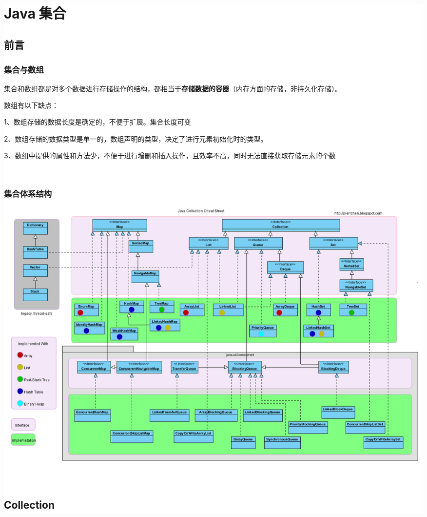 # Java 集合

## 前言

### 集合与数组

集合和数组都是对多个数据进行存储操作的结构，都相当于**存储数据的容器**（内存方面的存储，非持久化存储）。

数组有以下缺点：

1、数组存储的数据长度是确定的，不便于扩展。集合长度可变

2、数组存储的数据类型是单一的，数组声明的类型，决定了进行元素初始化时的类型。

3、数组中提供的属性和方法少，不便于进行增删和插入操作，且效率不高，同时无法直接获取存储元素的个数

<br>

### 集合体系结构

![Java-collection-cheat-sheet](./assets/Java-collection-cheat-sheet.png)



<br>

## Collection
